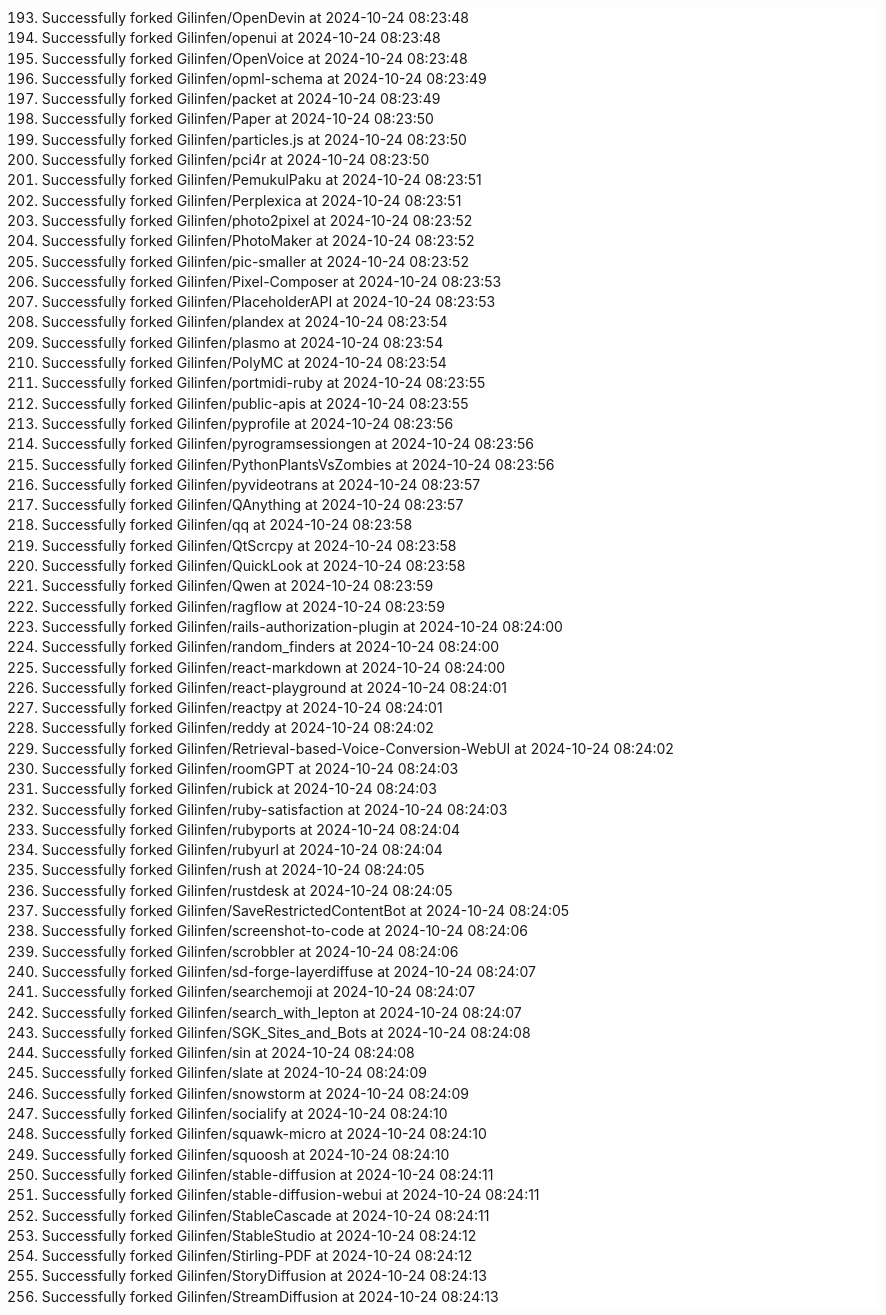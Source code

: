 193. Successfully forked Gilinfen/OpenDevin at 2024-10-24 08:23:48
194. Successfully forked Gilinfen/openui at 2024-10-24 08:23:48
195. Successfully forked Gilinfen/OpenVoice at 2024-10-24 08:23:48
196. Successfully forked Gilinfen/opml-schema at 2024-10-24 08:23:49
197. Successfully forked Gilinfen/packet at 2024-10-24 08:23:49
198. Successfully forked Gilinfen/Paper at 2024-10-24 08:23:50
199. Successfully forked Gilinfen/particles.js at 2024-10-24 08:23:50
200. Successfully forked Gilinfen/pci4r at 2024-10-24 08:23:50
201. Successfully forked Gilinfen/PemukulPaku at 2024-10-24 08:23:51
202. Successfully forked Gilinfen/Perplexica at 2024-10-24 08:23:51
203. Successfully forked Gilinfen/photo2pixel at 2024-10-24 08:23:52
204. Successfully forked Gilinfen/PhotoMaker at 2024-10-24 08:23:52
205. Successfully forked Gilinfen/pic-smaller at 2024-10-24 08:23:52
206. Successfully forked Gilinfen/Pixel-Composer at 2024-10-24 08:23:53
207. Successfully forked Gilinfen/PlaceholderAPI at 2024-10-24 08:23:53
208. Successfully forked Gilinfen/plandex at 2024-10-24 08:23:54
209. Successfully forked Gilinfen/plasmo at 2024-10-24 08:23:54
210. Successfully forked Gilinfen/PolyMC at 2024-10-24 08:23:54
211. Successfully forked Gilinfen/portmidi-ruby at 2024-10-24 08:23:55
212. Successfully forked Gilinfen/public-apis at 2024-10-24 08:23:55
213. Successfully forked Gilinfen/pyprofile at 2024-10-24 08:23:56
214. Successfully forked Gilinfen/pyrogramsessiongen at 2024-10-24 08:23:56
215. Successfully forked Gilinfen/PythonPlantsVsZombies at 2024-10-24 08:23:56
216. Successfully forked Gilinfen/pyvideotrans at 2024-10-24 08:23:57
217. Successfully forked Gilinfen/QAnything at 2024-10-24 08:23:57
218. Successfully forked Gilinfen/qq at 2024-10-24 08:23:58
219. Successfully forked Gilinfen/QtScrcpy at 2024-10-24 08:23:58
220. Successfully forked Gilinfen/QuickLook at 2024-10-24 08:23:58
221. Successfully forked Gilinfen/Qwen at 2024-10-24 08:23:59
222. Successfully forked Gilinfen/ragflow at 2024-10-24 08:23:59
223. Successfully forked Gilinfen/rails-authorization-plugin at 2024-10-24 08:24:00
224. Successfully forked Gilinfen/random_finders at 2024-10-24 08:24:00
225. Successfully forked Gilinfen/react-markdown at 2024-10-24 08:24:00
226. Successfully forked Gilinfen/react-playground at 2024-10-24 08:24:01
227. Successfully forked Gilinfen/reactpy at 2024-10-24 08:24:01
228. Successfully forked Gilinfen/reddy at 2024-10-24 08:24:02
229. Successfully forked Gilinfen/Retrieval-based-Voice-Conversion-WebUI at 2024-10-24 08:24:02
230. Successfully forked Gilinfen/roomGPT at 2024-10-24 08:24:03
231. Successfully forked Gilinfen/rubick at 2024-10-24 08:24:03
232. Successfully forked Gilinfen/ruby-satisfaction at 2024-10-24 08:24:03
233. Successfully forked Gilinfen/rubyports at 2024-10-24 08:24:04
234. Successfully forked Gilinfen/rubyurl at 2024-10-24 08:24:04
235. Successfully forked Gilinfen/rush at 2024-10-24 08:24:05
236. Successfully forked Gilinfen/rustdesk at 2024-10-24 08:24:05
237. Successfully forked Gilinfen/SaveRestrictedContentBot at 2024-10-24 08:24:05
238. Successfully forked Gilinfen/screenshot-to-code at 2024-10-24 08:24:06
239. Successfully forked Gilinfen/scrobbler at 2024-10-24 08:24:06
240. Successfully forked Gilinfen/sd-forge-layerdiffuse at 2024-10-24 08:24:07
241. Successfully forked Gilinfen/searchemoji at 2024-10-24 08:24:07
242. Successfully forked Gilinfen/search_with_lepton at 2024-10-24 08:24:07
243. Successfully forked Gilinfen/SGK_Sites_and_Bots at 2024-10-24 08:24:08
244. Successfully forked Gilinfen/sin at 2024-10-24 08:24:08
245. Successfully forked Gilinfen/slate at 2024-10-24 08:24:09
246. Successfully forked Gilinfen/snowstorm at 2024-10-24 08:24:09
247. Successfully forked Gilinfen/socialify at 2024-10-24 08:24:10
248. Successfully forked Gilinfen/squawk-micro at 2024-10-24 08:24:10
249. Successfully forked Gilinfen/squoosh at 2024-10-24 08:24:10
250. Successfully forked Gilinfen/stable-diffusion at 2024-10-24 08:24:11
251. Successfully forked Gilinfen/stable-diffusion-webui at 2024-10-24 08:24:11
252. Successfully forked Gilinfen/StableCascade at 2024-10-24 08:24:11
253. Successfully forked Gilinfen/StableStudio at 2024-10-24 08:24:12
254. Successfully forked Gilinfen/Stirling-PDF at 2024-10-24 08:24:12
255. Successfully forked Gilinfen/StoryDiffusion at 2024-10-24 08:24:13
256. Successfully forked Gilinfen/StreamDiffusion at 2024-10-24 08:24:13